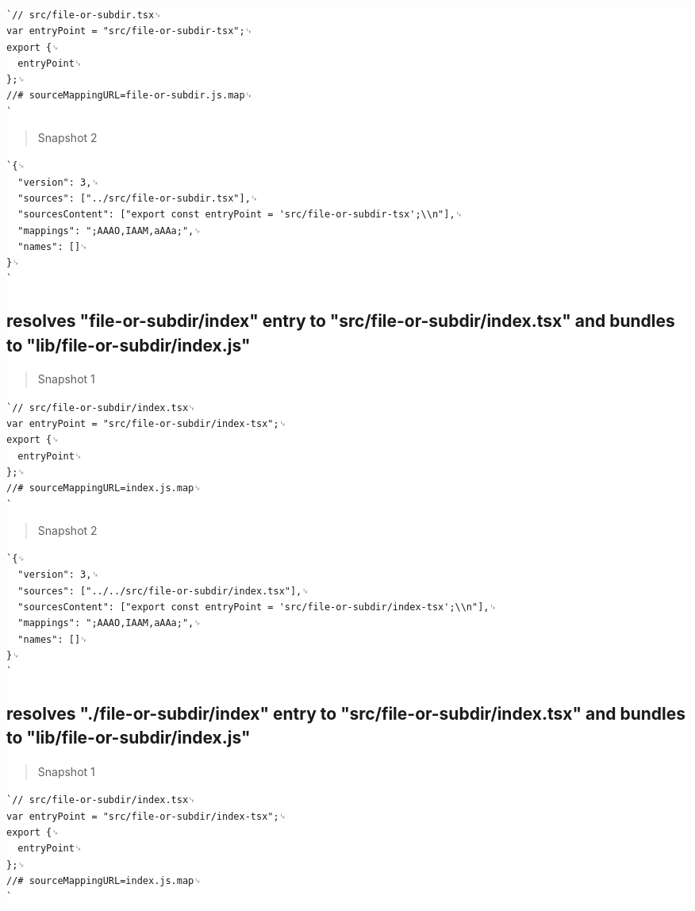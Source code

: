     `// src/file-or-subdir.tsx␊
    var entryPoint = "src/file-or-subdir-tsx";␊
    export {␊
      entryPoint␊
    };␊
    //# sourceMappingURL=file-or-subdir.js.map␊
    `

> Snapshot 2

    `{␊
      "version": 3,␊
      "sources": ["../src/file-or-subdir.tsx"],␊
      "sourcesContent": ["export const entryPoint = 'src/file-or-subdir-tsx';\\n"],␊
      "mappings": ";AAAO,IAAM,aAAa;",␊
      "names": []␊
    }␊
    `

## resolves "file-or-subdir/index" entry to "src/file-or-subdir/index.tsx" and bundles to "lib/file-or-subdir/index.js"

> Snapshot 1

    `// src/file-or-subdir/index.tsx␊
    var entryPoint = "src/file-or-subdir/index-tsx";␊
    export {␊
      entryPoint␊
    };␊
    //# sourceMappingURL=index.js.map␊
    `

> Snapshot 2

    `{␊
      "version": 3,␊
      "sources": ["../../src/file-or-subdir/index.tsx"],␊
      "sourcesContent": ["export const entryPoint = 'src/file-or-subdir/index-tsx';\\n"],␊
      "mappings": ";AAAO,IAAM,aAAa;",␊
      "names": []␊
    }␊
    `

## resolves "./file-or-subdir/index" entry to "src/file-or-subdir/index.tsx" and bundles to "lib/file-or-subdir/index.js"

> Snapshot 1

    `// src/file-or-subdir/index.tsx␊
    var entryPoint = "src/file-or-subdir/index-tsx";␊
    export {␊
      entryPoint␊
    };␊
    //# sourceMappingURL=index.js.map␊
    `
